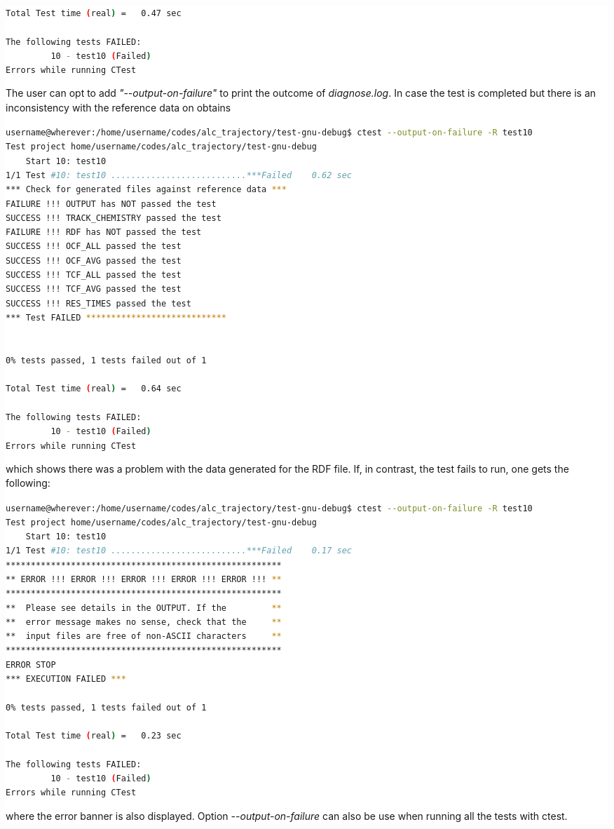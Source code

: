 ```sh
Total Test time (real) =   0.47 sec

The following tests FAILED:
         10 - test10 (Failed)
Errors while running CTest
```
The user can opt to add *"--output-on-failure"* to print the outcome of *diagnose.log*. In case the test is completed but there is an inconsistency with the reference data on obtains
```sh
username@wherever:/home/username/codes/alc_trajectory/test-gnu-debug$ ctest --output-on-failure -R test10
Test project home/username/codes/alc_trajectory/test-gnu-debug
    Start 10: test10
1/1 Test #10: test10 ...........................***Failed    0.62 sec
*** Check for generated files against reference data ***
FAILURE !!! OUTPUT has NOT passed the test
SUCCESS !!! TRACK_CHEMISTRY passed the test
FAILURE !!! RDF has NOT passed the test
SUCCESS !!! OCF_ALL passed the test
SUCCESS !!! OCF_AVG passed the test
SUCCESS !!! TCF_ALL passed the test
SUCCESS !!! TCF_AVG passed the test
SUCCESS !!! RES_TIMES passed the test
*** Test FAILED ****************************


0% tests passed, 1 tests failed out of 1

Total Test time (real) =   0.64 sec

The following tests FAILED:
         10 - test10 (Failed)
Errors while running CTest
```
which shows there was a problem with the data generated for the RDF file. If, in contrast, the test fails to run, one gets the following:
```sh
username@wherever:/home/username/codes/alc_trajectory/test-gnu-debug$ ctest --output-on-failure -R test10
Test project home/username/codes/alc_trajectory/test-gnu-debug
    Start 10: test10
1/1 Test #10: test10 ...........................***Failed    0.17 sec
*******************************************************
** ERROR !!! ERROR !!! ERROR !!! ERROR !!! ERROR !!! **
*******************************************************
**  Please see details in the OUTPUT. If the         **
**  error message makes no sense, check that the     **
**  input files are free of non-ASCII characters     **
*******************************************************
ERROR STOP
*** EXECUTION FAILED ***

0% tests passed, 1 tests failed out of 1

Total Test time (real) =   0.23 sec

The following tests FAILED:
         10 - test10 (Failed)
Errors while running CTest
```
where the error banner is also displayed. Option *--output-on-failure* can also be use when running all the tests with ctest.
